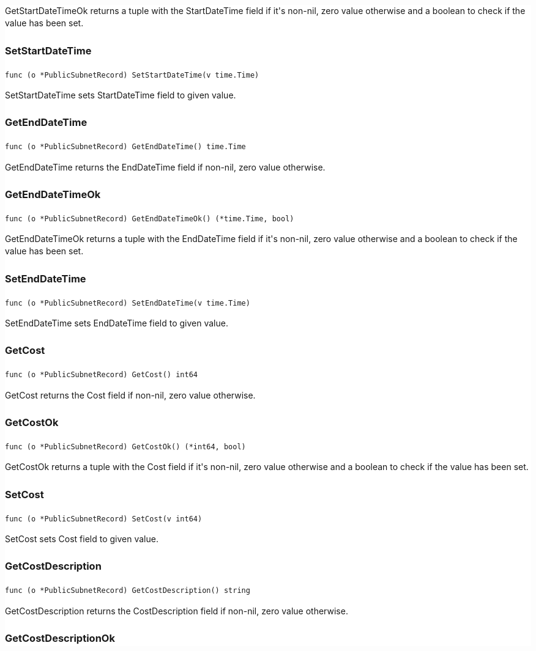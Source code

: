 GetStartDateTimeOk returns a tuple with the StartDateTime field if it's non-nil, zero value otherwise
and a boolean to check if the value has been set.

### SetStartDateTime

`func (o *PublicSubnetRecord) SetStartDateTime(v time.Time)`

SetStartDateTime sets StartDateTime field to given value.


### GetEndDateTime

`func (o *PublicSubnetRecord) GetEndDateTime() time.Time`

GetEndDateTime returns the EndDateTime field if non-nil, zero value otherwise.

### GetEndDateTimeOk

`func (o *PublicSubnetRecord) GetEndDateTimeOk() (*time.Time, bool)`

GetEndDateTimeOk returns a tuple with the EndDateTime field if it's non-nil, zero value otherwise
and a boolean to check if the value has been set.

### SetEndDateTime

`func (o *PublicSubnetRecord) SetEndDateTime(v time.Time)`

SetEndDateTime sets EndDateTime field to given value.


### GetCost

`func (o *PublicSubnetRecord) GetCost() int64`

GetCost returns the Cost field if non-nil, zero value otherwise.

### GetCostOk

`func (o *PublicSubnetRecord) GetCostOk() (*int64, bool)`

GetCostOk returns a tuple with the Cost field if it's non-nil, zero value otherwise
and a boolean to check if the value has been set.

### SetCost

`func (o *PublicSubnetRecord) SetCost(v int64)`

SetCost sets Cost field to given value.


### GetCostDescription

`func (o *PublicSubnetRecord) GetCostDescription() string`

GetCostDescription returns the CostDescription field if non-nil, zero value otherwise.

### GetCostDescriptionOk
